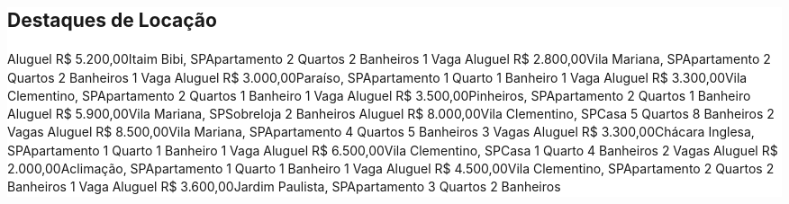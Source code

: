 ## Destaques de Locação
Aluguel
R$ 5.200,00Itaim Bibi, SPApartamento
2 Quartos
2 Banheiros
1 Vaga
Aluguel
R$ 2.800,00Vila Mariana, SPApartamento
2 Quartos
2 Banheiros
1 Vaga
Aluguel
R$ 3.000,00Paraíso, SPApartamento
1 Quarto
1 Banheiro
1 Vaga
Aluguel
R$ 3.300,00Vila Clementino, SPApartamento
2 Quartos
1 Banheiro
1 Vaga
Aluguel
R$ 3.500,00Pinheiros, SPApartamento
2 Quartos
1 Banheiro
Aluguel
R$ 5.900,00Vila Mariana, SPSobreloja
2 Banheiros
Aluguel
R$ 8.000,00Vila Clementino, SPCasa
5 Quartos
8 Banheiros
2 Vagas
Aluguel
R$ 8.500,00Vila Mariana, SPApartamento
4 Quartos
5 Banheiros
3 Vagas
Aluguel
R$ 3.300,00Chácara Inglesa, SPApartamento
1 Quarto
1 Banheiro
1 Vaga
Aluguel
R$ 6.500,00Vila Clementino, SPCasa
1 Quarto
4 Banheiros
2 Vagas
Aluguel
R$ 2.000,00Aclimação, SPApartamento
1 Quarto
1 Banheiro
1 Vaga
Aluguel
R$ 4.500,00Vila Clementino, SPApartamento
2 Quartos
2 Banheiros
1 Vaga
Aluguel
R$ 3.600,00Jardim Paulista, SPApartamento
3 Quartos
2 Banheiros